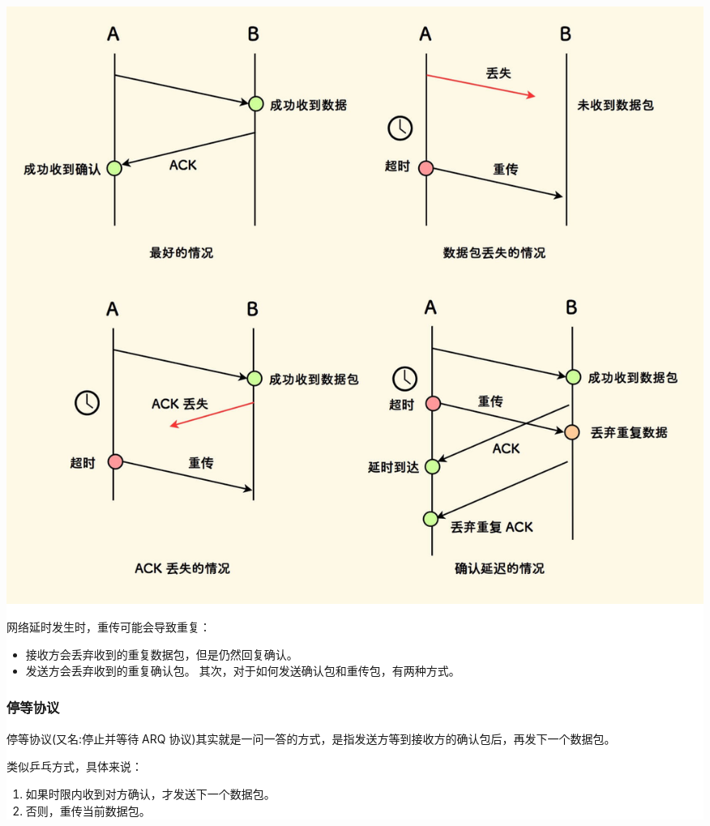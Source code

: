 
 ![avatar](image/数据包重传情况.jpg)

网络延时发生时，重传可能会导致重复：

- 接收方会丢弃收到的重复数据包，但是仍然回复确认。
- 发送方会丢弃收到的重复确认包。
其次，对于如何发送确认包和重传包，有两种方式。

### 停等协议

停等协议(又名:停止并等待 ARQ 协议)其实就是一问一答的方式，是指发送方等到接收方的确认包后，再发下一个数据包。

类似乒乓方式，具体来说：

1. 如果时限内收到对方确认，才发送下一个数据包。
2. 否则，重传当前数据包。
